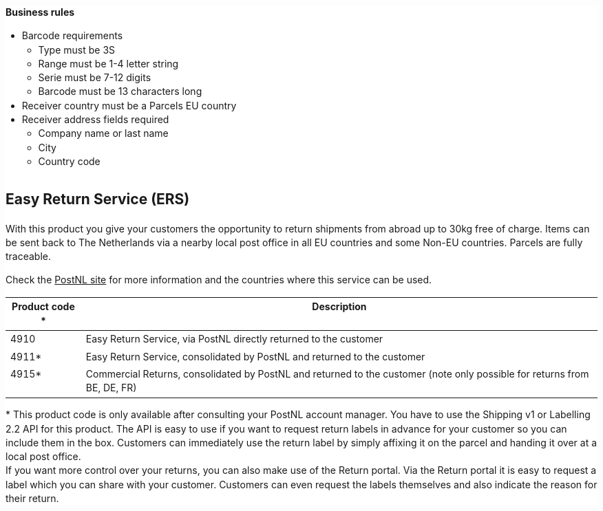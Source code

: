 **Business rules**

* Barcode requirements
  * Type must be 3S 
  * Range must be 1-4 letter string 
  * Serie must be 7-12 digits 
  * Barcode must be 13 characters long
* Receiver country must be a Parcels EU country 
* Receiver address fields required
  * Company name or last name 
  * City 
  * Country code

## Easy Return Service (ERS)

With this product you give your customers the opportunity to return shipments from abroad up to 30kg free of charge. Items can be sent back to The Netherlands via a nearby local post office in all EU countries and some Non-EU countries. Parcels are fully traceable.  

Check the <a href="https://www.postnl.nl/zakelijke-oplossingen/pakket-versturen/retouren/internationale-retouren/" target="_blank" rel="noopener noreferrer">PostNL site</a> for more information and the countries where this service can be used.

<table>
  <thead>
    <tr>
      <th>Product code *</th>
      <th>Description</th>
    </tr>
  </thead>
  <tbody>
    <tr>
      <td>4910</td>
      <td>Easy Return Service, via PostNL directly returned to the customer</td>
    </tr>
    <tr>
      <td>4911*</td>
      <td>Easy Return Service, consolidated by PostNL and returned to the customer</td>
    </tr>
    <tr>
      <td>4915*</td>
      <td>Commercial Returns, consolidated by PostNL and returned to the customer (note only possible for returns from BE, DE, FR)</td>
    </tr>
  </tbody>
</table>

\* This product code is only available after consulting your PostNL account manager. 
You have to use the Shipping v1 or Labelling 2.2 API for this product. 
The API is easy to use if you want to request return labels in advance for your customer so you can include them in the box.  Customers can immediately use the return label by simply affixing it on the parcel and handing it over at a local post office.  
If you want more control over your returns, you can also make use of the Return portal. Via the Return portal it is easy to request a label which you can share with your customer. Customers can even request the labels themselves and also indicate the reason for their return.  
